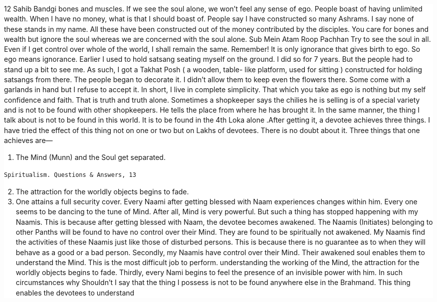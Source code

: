 
12 Sahib Bandgi
bones and muscles. If we see the soul alone, we won’t feel
any sense of ego.
People boast of having unlimited wealth. When I
have no money, what is that I should boast of. People say
I have constructed so many Ashrams. I say none of these
stands in my name. All these have been constructed out of
the money contributed by the disciples.
You care for bones and wealth but ignore the soul
whereas we are concerned with the soul alone.
Sub Mein Atam Roop Pachhan
Try to see the soul in all.
Even if I get control over whole of the world, I shall
remain the same. Remember! It is only ignorance that
gives birth to ego. So ego means ignorance. Earlier I used
to hold satsang seating myself on the ground. I did so for 7
years. But the people had to stand up a bit to see me. As
such, I got a Takhat Posh ( a wooden, table- like platform,
used for sitting ) constructed for holding satsangs from
there. The people began to decorate it. I didn’t allow them
to keep even the flowers there. Some come with a
garlands in hand but I refuse to accept it. In short, I live in
complete simplicity. That which you take as ego is
nothing but my self confidence and faith. That is truth and
truth alone.
Sometimes a shopkeeper says the chilies he is selling
is of a special variety and is not to be found with other
shopkeepers. He tells the place from where he has brought
it. In the same manner, the thing I talk about is not to be
found in this world. It is to be found in the 4th Loka alone
.After getting it, a devotee achieves three things. I have
tried the effect of this thing not on one or two but on
Lakhs of devotees. There is no doubt about it. Three
things that one achieves are—

1. The Mind (Munn) and the Soul get separated.


```
Spiritualism. Questions & Answers, 13
```
2. The attraction for the worldly objects begins to
   fade.
3. One attains a full security cover.
   Every Naami after getting blessed with Naam
   experiences changes within him.
   Every one seems to be dancing to the tune of Mind.
   After all, Mind is very powerful. But such a thing has
   stopped happening with my Naamis. This is because after
   getting blessed with Naam, the devotee becomes
   awakened. The Naamis (Initiates) belonging to other
   Panths will be found to have no control over their Mind.
   They are found to be spiritually not awakened. My
   Naamis find the activities of these Naamis just like those
   of disturbed persons. This is because there is no guarantee
   as to when they will behave as a good or a bad person.
   Secondly, my Naamis have control over their Mind.
   Their awakened soul enables them to understand the
   Mind. This is the most difficult job to perform.
   understanding the working of the Mind, the attraction for
   the worldly objects begins to fade. Thirdly, every Nami
   begins to feel the presence of an invisible power with him.
   In such circumstances why Shouldn’t I say that the
   thing I possess is not to be found anywhere else in the
   Brahmand. This thing enables the devotees to understand